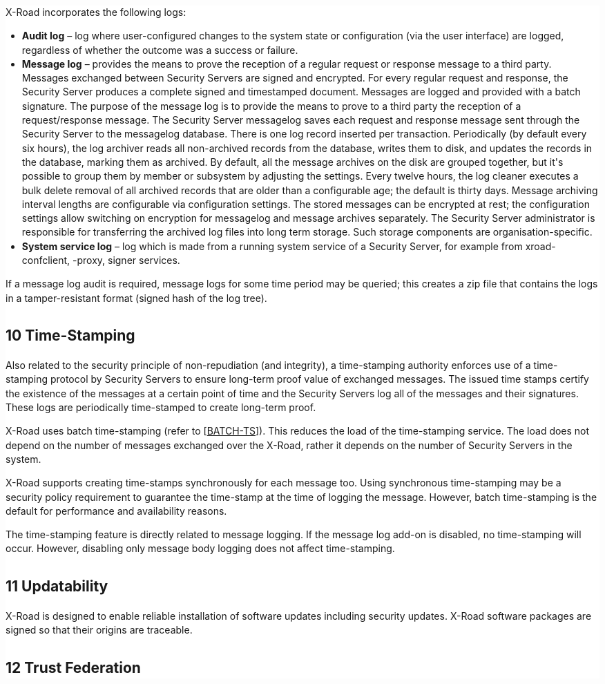 X-Road incorporates the following logs:

  * **Audit log** – log where user-configured changes to the system state or configuration (via the user interface) are logged, regardless of whether the outcome was a success or failure.
  * **Message log** – provides the means to prove the reception of a regular request or response message to a third party. Messages exchanged between Security Servers are signed and encrypted. For every regular request and response, the Security Server produces a complete signed and timestamped document. Messages are logged and provided with a batch signature. The purpose of the message log is to provide the means to prove to a third party the reception of a request/response message. The Security Server messagelog saves each request and response message sent through the Security Server to the messagelog database. There is one log record inserted per transaction. Periodically (by default every six hours), the log archiver reads all non-archived records from the database, writes them to disk, and updates the records in the database, marking them as archived. By default, all the message archives on the disk are grouped together, but it's possible to group them by member or subsystem by adjusting the settings.  Every twelve hours, the log cleaner executes a bulk delete removal of all archived records that are older than a configurable age; the default is thirty days. Message archiving interval lengths are configurable via configuration settings. The stored messages can be encrypted at rest; the configuration settings allow switching on encryption for messagelog and message archives separately. The Security Server administrator is responsible for transferring the archived log files into long term storage. Such storage components are organisation-specific.
  * **System service log** – log which is made from a running system service of a Security Server, for example from xroad-confclient, -proxy, signer services.

If a message log audit is required, message logs for some time period may be queried; this creates a zip file that contains the logs in a tamper-resistant format (signed hash of the log tree). 

## 10 Time-Stamping

Also related to the security principle of non-repudiation (and integrity), a time-stamping authority enforces use of a time-stamping protocol by Security Servers to ensure long-term proof value of exchanged messages. The issued time stamps certify the existence of the messages at a certain point of time and the Security Servers log all of the messages and their signatures. These logs are periodically time-stamped to create long-term proof.

X-Road uses batch time-stamping (refer to \[[BATCH-TS](#Ref_BATCH-TS)\]). This reduces the load of the time-stamping service. The load does not depend on the number of messages exchanged over the X-Road, rather it depends on the number of Security Servers in the system.

X-Road supports creating time-stamps synchronously for each message too. Using synchronous time-stamping may be a security policy requirement to guarantee the time-stamp at the time of logging the message. However, batch time-stamping is the default for performance and availability reasons.

The time-stamping feature is directly related to message logging. If the message log add-on is disabled, no time-stamping will occur. However, disabling only message body logging does not affect time-stamping.

## 11 Updatability

X-Road is designed to enable reliable installation of software updates including security updates. X-Road software packages are signed so that their origins are traceable. 

## 12 Trust Federation
